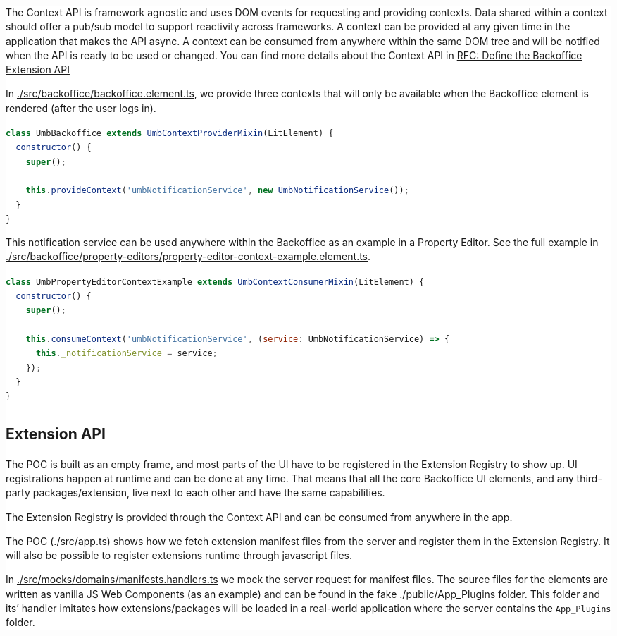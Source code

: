The Context API is framework agnostic and uses DOM events for requesting and providing contexts. Data shared within a context should offer a pub/sub model to support reactivity across frameworks. A context can be provided at any given time in the application that makes the API async. A context can be consumed from anywhere within the same DOM tree and will be notified when the API is ready to be used or changed. You can find more details about the Context API in [RFC: Define the Backoffice Extension API](https://github.com/umbraco/rfcs/blob/0023-define-the-backoffice-extension-api/cms/0023-define-the-backoffice-extension-api.md#context-and-dependency-injection)

In [./src/backoffice/backoffice.element.ts](./src/backoffice/backoffice.element.ts), we provide three contexts that will only be available when the Backoffice element is rendered (after the user logs in).

```js
class UmbBackoffice extends UmbContextProviderMixin(LitElement) {
  constructor() {
    super();

    this.provideContext('umbNotificationService', new UmbNotificationService());
  }
}
```

This notification service can be used anywhere within the Backoffice as an example in a Property Editor. See the full example in [./src/backoffice/property-editors/property-editor-context-example.element.ts](./src/backoffice/property-editors/property-editor-context-example.element.ts).

```js
class UmbPropertyEditorContextExample extends UmbContextConsumerMixin(LitElement) {
  constructor() {
    super();

    this.consumeContext('umbNotificationService', (service: UmbNotificationService) => {
      this._notificationService = service;
    });
  }
}
```

## Extension API

The POC is built as an empty frame, and most parts of the UI have to be registered in the Extension Registry to show up. UI registrations happen at runtime and can be done at any time. That means that all the core Backoffice UI elements, and any third-party packages/extension, live next to each other and have the same capabilities.

The Extension Registry is provided through the Context API and can be consumed from anywhere in the app.

The POC ([./src/app.ts](./src/app.ts)) shows how we fetch extension manifest files from the server and register them in the Extension Registry. It will also be possible to register extensions runtime through javascript files.

In [./src/mocks/domains/manifests.handlers.ts](./src/mocks/domains/manifests.handlers.ts) we mock the server request for manifest files. The source files for the elements are written as vanilla JS Web Components (as an example) and can be found in the fake [./public/App_Plugins](./public/App_Plugins/section.js) folder. This folder and its’ handler imitates how extensions/packages will be loaded in a real-world application where the server contains the `App_Plugins` folder.
